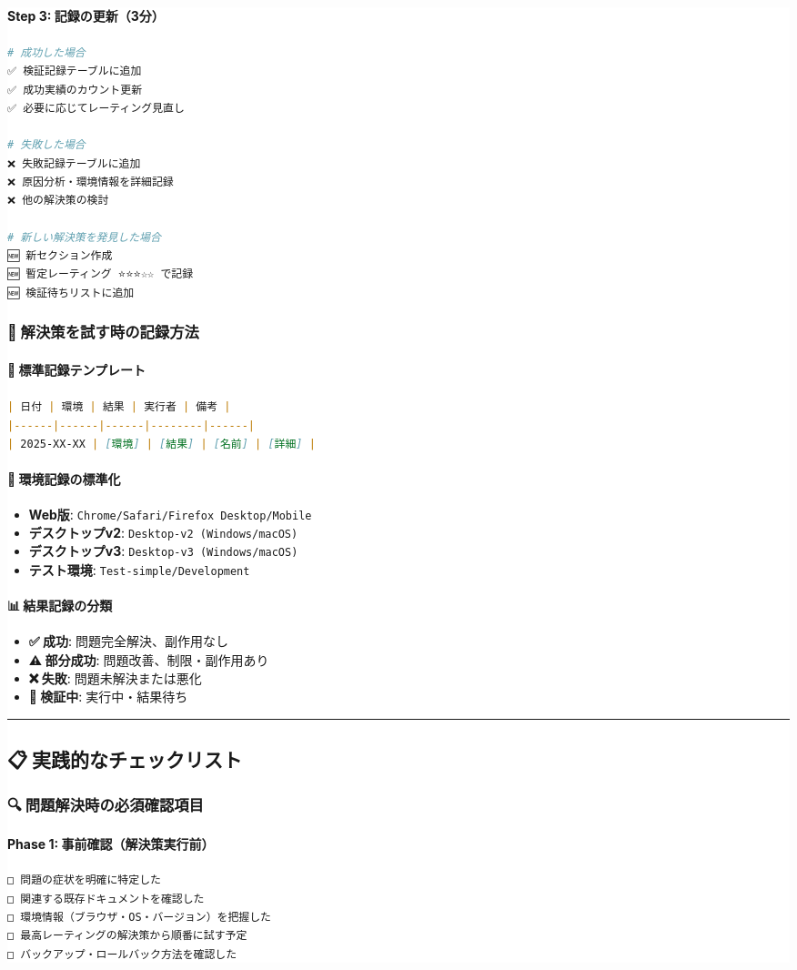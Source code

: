 #### Step 3: 記録の更新（3分）
```bash
# 成功した場合
✅ 検証記録テーブルに追加
✅ 成功実績のカウント更新
✅ 必要に応じてレーティング見直し

# 失敗した場合
❌ 失敗記録テーブルに追加
❌ 原因分析・環境情報を詳細記録
❌ 他の解決策の検討

# 新しい解決策を発見した場合
🆕 新セクション作成
🆕 暫定レーティング ⭐⭐⭐☆☆ で記録
🆕 検証待ちリストに追加
```

### 🔄 解決策を試す時の記録方法

#### 📝 標準記録テンプレート
```markdown
| 日付 | 環境 | 結果 | 実行者 | 備考 |
|------|------|------|--------|------|
| 2025-XX-XX | [環境] | [結果] | [名前] | [詳細] |
```

#### 🎯 環境記録の標準化
- **Web版**: `Chrome/Safari/Firefox Desktop/Mobile`
- **デスクトップv2**: `Desktop-v2 (Windows/macOS)`
- **デスクトップv3**: `Desktop-v3 (Windows/macOS)`
- **テスト環境**: `Test-simple/Development`

#### 📊 結果記録の分類
- **✅ 成功**: 問題完全解決、副作用なし
- **⚠️ 部分成功**: 問題改善、制限・副作用あり
- **❌ 失敗**: 問題未解決または悪化
- **🔄 検証中**: 実行中・結果待ち

---

## 📋 実践的なチェックリスト

### 🔍 問題解決時の必須確認項目

#### Phase 1: 事前確認（解決策実行前）
```bash
□ 問題の症状を明確に特定した
□ 関連する既存ドキュメントを確認した
□ 環境情報（ブラウザ・OS・バージョン）を把握した
□ 最高レーティングの解決策から順番に試す予定
□ バックアップ・ロールバック方法を確認した
```
